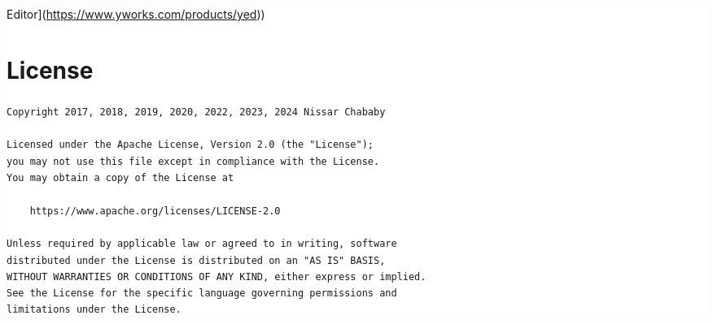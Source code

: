   Editor](https://www.yworks.com/products/yed))

# License

    Copyright 2017, 2018, 2019, 2020, 2022, 2023, 2024 Nissar Chababy

    Licensed under the Apache License, Version 2.0 (the "License");
    you may not use this file except in compliance with the License.
    You may obtain a copy of the License at

        https://www.apache.org/licenses/LICENSE-2.0

    Unless required by applicable law or agreed to in writing, software
    distributed under the License is distributed on an "AS IS" BASIS,
    WITHOUT WARRANTIES OR CONDITIONS OF ANY KIND, either express or implied.
    See the License for the specific language governing permissions and
    limitations under the License.
